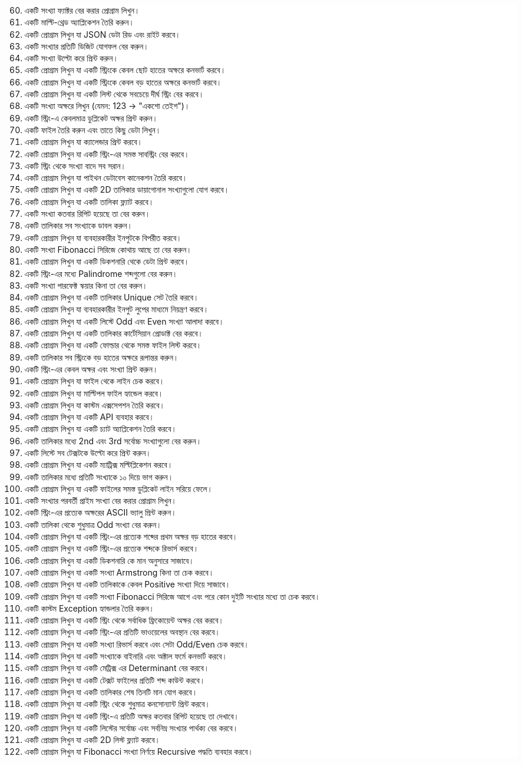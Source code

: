 60. একটি সংখ্যা ফ্যাক্টর বের করার প্রোগ্রাম লিখুন।  
61. একটি মাল্টি-থ্রেড অ্যাপ্লিকেশন তৈরি করুন।  
62. একটি প্রোগ্রাম লিখুন যা JSON ডেটা রিড এবং রাইট করবে।  
63. একটি সংখ্যার প্রতিটি ডিজিট যোগফল বের করুন।  
64. একটি সংখ্যা উল্টো করে প্রিন্ট করুন।  
65. একটি প্রোগ্রাম লিখুন যা একটি স্ট্রিংকে কেবল ছোট হাতের অক্ষরে কনভার্ট করবে।  
66. একটি প্রোগ্রাম লিখুন যা একটি স্ট্রিংকে কেবল বড় হাতের অক্ষরে কনভার্ট করবে।  
67. একটি প্রোগ্রাম লিখুন যা একটি লিস্ট থেকে সবচেয়ে দীর্ঘ স্ট্রিং বের করবে।  
68. একটি সংখ্যা অক্ষরে লিখুন (যেমন: 123 → "একশো তেইশ")।  
69. একটি স্ট্রিং-এ কেবলমাত্র ডুপ্লিকেট অক্ষর প্রিন্ট করুন।  
70. একটি ফাইল তৈরি করুন এবং তাতে কিছু ডেটা লিখুন।  
71. একটি প্রোগ্রাম লিখুন যা ক্যালেন্ডার প্রিন্ট করবে।  
72. একটি প্রোগ্রাম লিখুন যা একটি স্ট্রিং-এর সমস্ত সাবস্ট্রিং বের করবে।  
73. একটি স্ট্রিং থেকে সংখ্যা বাদে সব সরান।  
74. একটি প্রোগ্রাম লিখুন যা পাইথন ডেটাবেস কানেকশন তৈরি করবে।  
75. একটি প্রোগ্রাম লিখুন যা একটি 2D তালিকার ডায়াগোনাল সংখ্যাগুলো যোগ করবে।  
76. একটি প্রোগ্রাম লিখুন যা একটি তালিকা ফ্ল্যাট করবে।  
77. একটি সংখ্যা কতবার রিপিট হয়েছে তা বের করুন।  
78. একটি তালিকার সব সংখ্যাকে ডাবল করুন।  
79. একটি প্রোগ্রাম লিখুন যা ব্যবহারকারীর ইনপুটকে বিপরীত করবে।  
80. একটি সংখ্যা Fibonacci সিরিজে কোথায় আছে তা বের করুন।  
81. একটি প্রোগ্রাম লিখুন যা একটি ডিকশনারি থেকে ডেটা প্রিন্ট করবে।  
82. একটি স্ট্রিং-এর মধ্যে Palindrome শব্দগুলো বের করুন।  
83. একটি সংখ্যা পারফেক্ট স্কয়ার কিনা তা বের করুন।  
84. একটি প্রোগ্রাম লিখুন যা একটি তালিকার Unique সেট তৈরি করবে।  
85. একটি প্রোগ্রাম লিখুন যা ব্যবহারকারীর ইনপুট লুপের মাধ্যমে নিয়ন্ত্রণ করবে।  
86. একটি প্রোগ্রাম লিখুন যা একটি লিস্টে Odd এবং Even সংখ্যা আলাদা করবে।  
87. একটি প্রোগ্রাম লিখুন যা একটি তালিকার কার্টেসিয়ান প্রোডাক্ট বের করবে।  
88. একটি প্রোগ্রাম লিখুন যা একটি ফোল্ডার থেকে সমস্ত ফাইল লিস্ট করবে।  
89. একটি তালিকার সব স্ট্রিংকে বড় হাতের অক্ষরে রূপান্তর করুন।  
90. একটি স্ট্রিং-এর কেবল অক্ষর এবং সংখ্যা প্রিন্ট করুন।  
91. একটি প্রোগ্রাম লিখুন যা ফাইল থেকে লাইন চেক করবে।  
92. একটি প্রোগ্রাম লিখুন যা মাল্টিপল ফাইল হ্যান্ডেল করবে।  
93. একটি প্রোগ্রাম লিখুন যা কাস্টম এক্সসেপশন তৈরি করবে।  
94. একটি প্রোগ্রাম লিখুন যা একটি API ব্যবহার করবে।  
95. একটি প্রোগ্রাম লিখুন যা একটি চ্যাট অ্যাপ্লিকেশন তৈরি করবে।  
96. একটি তালিকার মধ্যে 2nd এবং 3rd সর্বোচ্চ সংখ্যাগুলো বের করুন।  
97. একটি লিস্টে সব টেক্সটকে উল্টো করে প্রিন্ট করুন।  
98. একটি প্রোগ্রাম লিখুন যা একটি ম্যাট্রিক্স মল্টিপ্লিকেশন করবে।  
99. একটি তালিকার মধ্যে প্রতিটি সংখ্যাকে ১০ দিয়ে ভাগ করুন।  
100. একটি প্রোগ্রাম লিখুন যা একটি ফাইলের সমস্ত ডুপ্লিকেট লাইন সরিয়ে ফেলে।  
101. একটি সংখ্যার পরবর্তী প্রাইম সংখ্যা বের করার প্রোগ্রাম লিখুন।  
102. একটি স্ট্রিং-এর প্রত্যেক অক্ষরের ASCII ভ্যালু প্রিন্ট করুন।  
103. একটি তালিকা থেকে শুধুমাত্র Odd সংখ্যা বের করুন।  
104. একটি প্রোগ্রাম লিখুন যা একটি স্ট্রিং-এর প্রত্যেক শব্দের প্রথম অক্ষর বড় হাতের করবে।  
105. একটি প্রোগ্রাম লিখুন যা একটি স্ট্রিং-এর প্রত্যেক শব্দকে রিভার্স করবে।  
106. একটি প্রোগ্রাম লিখুন যা একটি ডিকশনারি কে মান অনুসারে সাজাবে।  
107. একটি প্রোগ্রাম লিখুন যা একটি সংখ্যা Armstrong কিনা তা চেক করবে।  
108. একটি প্রোগ্রাম লিখুন যা একটি তালিকাকে কেবল Positive সংখ্যা দিয়ে সাজাবে।  
109. একটি প্রোগ্রাম লিখুন যা একটি সংখ্যা Fibonacci সিরিজে আগে এবং পরে কোন দুইটি সংখ্যার মধ্যে তা চেক করবে।  
110. একটি কাস্টম Exception হ্যান্ডলার তৈরি করুন।  
111. একটি প্রোগ্রাম লিখুন যা একটি স্ট্রিং থেকে সর্বাধিক ফ্রিকোয়েন্ট অক্ষর বের করবে।  
112. একটি প্রোগ্রাম লিখুন যা একটি স্ট্রিং-এর প্রতিটি ভাওয়েলের অবস্থান বের করবে।  
113. একটি প্রোগ্রাম লিখুন যা একটি সংখ্যা রিভার্স করবে এবং সেটা Odd/Even চেক করবে।  
114. একটি প্রোগ্রাম লিখুন যা একটি সংখ্যাকে বাইনারি এবং অক্টাল ফর্মে কনভার্ট করবে।  
115. একটি প্রোগ্রাম লিখুন যা একটি মেট্রিক্স এর Determinant বের করবে।  
116. একটি প্রোগ্রাম লিখুন যা একটি টেক্সট ফাইলের প্রতিটি শব্দ কাউন্ট করবে।  
117. একটি প্রোগ্রাম লিখুন যা একটি তালিকার শেষ তিনটি মান যোগ করবে।  
118. একটি প্রোগ্রাম লিখুন যা একটি স্ট্রিং থেকে শুধুমাত্র কনসোন্যান্ট প্রিন্ট করবে।  
119. একটি প্রোগ্রাম লিখুন যা একটি স্ট্রিং-এ প্রতিটি অক্ষর কতবার রিপিট হয়েছে তা দেখাবে।  
120. একটি প্রোগ্রাম লিখুন যা একটি লিস্টের সর্বোচ্চ এবং সর্বনিম্ন সংখ্যার পার্থক্য বের করবে।  
121. একটি প্রোগ্রাম লিখুন যা একটি 2D লিস্ট ফ্ল্যাট করবে।  
122. একটি প্রোগ্রাম লিখুন যা Fibonacci সংখ্যা নির্ণয়ে Recursive পদ্ধতি ব্যবহার করবে।  